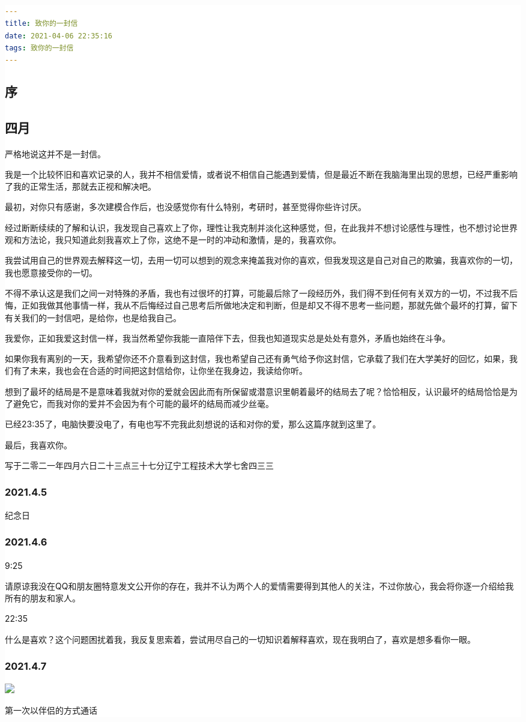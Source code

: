 ```yaml
---
title: 致你的一封信
date: 2021-04-06 22:35:16
tags: 致你的一封信
---
```


## 序

## 四月

严格地说这并不是一封信。

我是一个比较怀旧和喜欢记录的人，我并不相信爱情，或者说不相信自己能遇到爱情，但是最近不断在我脑海里出现的思想，已经严重影响了我的正常生活，那就去正视和解决吧。

最初，对你只有感谢，多次建模合作后，也没感觉你有什么特别，考研时，甚至觉得你些许讨厌。

经过断断续续的了解和认识，我发现自己喜欢上了你，理性让我克制并淡化这种感觉，但，在此我并不想讨论感性与理性，也不想讨论世界观和方法论，我只知道此刻我喜欢上了你，这绝不是一时的冲动和激情，是的，我喜欢你。

我尝试用自己的世界观去解释这一切，去用一切可以想到的观念来掩盖我对你的喜欢，但我发现这是自己对自己的欺骗，我喜欢你的一切，我也愿意接受你的一切。

不得不承认这是我们之间一对特殊的矛盾，我也有过很坏的打算，可能最后除了一段经历外，我们得不到任何有关双方的一切，不过我不后悔，正如我做其他事情一样，我从不后悔经过自己思考后所做地决定和判断，但是却又不得不思考一些问题，那就先做个最坏的打算，留下有关我们的一封信吧，是给你，也是给我自己。

我爱你，正如我爱这封信一样，我当然希望你我能一直陪伴下去，但我也知道现实总是处处有意外，矛盾也始终在斗争。

如果你我有离别的一天，我希望你还不介意看到这封信，我也希望自己还有勇气给予你这封信，它承载了我们在大学美好的回忆，如果，我们有了未来，我也会在合适的时间把这封信给你，让你坐在我身边，我读给你听。

想到了最坏的结局是不是意味着我就对你的爱就会因此而有所保留或潜意识里朝着最坏的结局去了呢？恰恰相反，认识最坏的结局恰恰是为了避免它，而我对你的爱并不会因为有个可能的最坏的结局而减少丝毫。

已经23:35了，电脑快要没电了，有电也写不完我此刻想说的话和对你的爱，那么这篇序就到这里了。

最后，我喜欢你。

写于二零二一年四月六日二十三点三十七分辽宁工程技术大学七舍四三三

### 2021.4.5

纪念日

### 2021.4.6

9:25

请原谅我没在QQ和朋友圈特意发文公开你的存在，我并不认为两个人的爱情需要得到其他人的关注，不过你放心，我会将你逐一介绍给我所有的朋友和家人。

22:35

什么是喜欢？这个问题困扰着我，我反复思索着，尝试用尽自己的一切知识着解释喜欢，现在我明白了，喜欢是想多看你一眼。

### 2021.4.7

![](https://cdn.jsdelivr.net/gh/StarFire1226/photos@master/IMG_2378.PNG)

第一次以伴侣的方式通话
